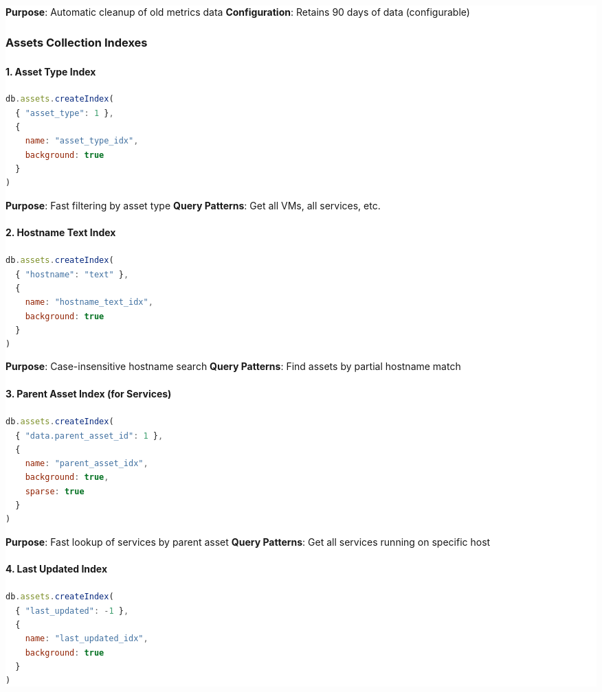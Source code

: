 **Purpose**: Automatic cleanup of old metrics data
**Configuration**: Retains 90 days of data (configurable)

### Assets Collection Indexes

#### 1. Asset Type Index
```javascript
db.assets.createIndex(
  { "asset_type": 1 },
  { 
    name: "asset_type_idx",
    background: true
  }
)
```

**Purpose**: Fast filtering by asset type
**Query Patterns**: Get all VMs, all services, etc.

#### 2. Hostname Text Index
```javascript
db.assets.createIndex(
  { "hostname": "text" },
  { 
    name: "hostname_text_idx",
    background: true
  }
)
```

**Purpose**: Case-insensitive hostname search
**Query Patterns**: Find assets by partial hostname match

#### 3. Parent Asset Index (for Services)
```javascript
db.assets.createIndex(
  { "data.parent_asset_id": 1 },
  { 
    name: "parent_asset_idx",
    background: true,
    sparse: true
  }
)
```

**Purpose**: Fast lookup of services by parent asset
**Query Patterns**: Get all services running on specific host

#### 4. Last Updated Index
```javascript
db.assets.createIndex(
  { "last_updated": -1 },
  { 
    name: "last_updated_idx",
    background: true
  }
)
```
